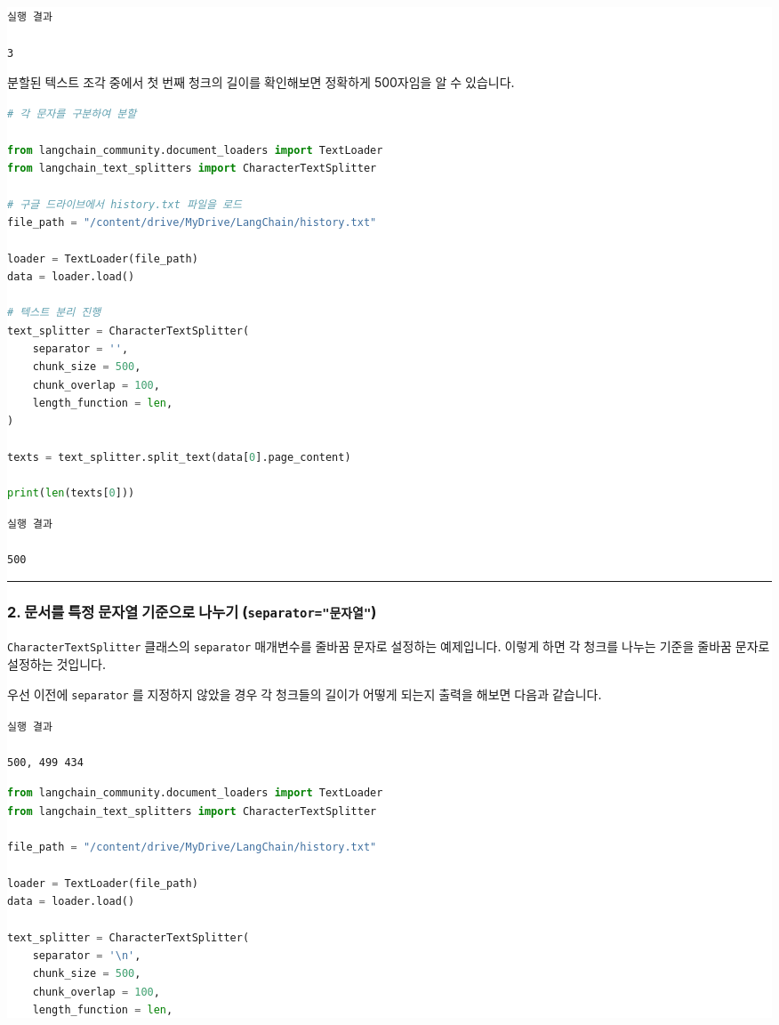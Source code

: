```
실행 결과

3
```

분할된 텍스트 조각 중에서 첫 번째 청크의 길이를 확인해보면 정확하게 500자임을 알 수 있습니다.

```python
# 각 문자를 구분하여 분할

from langchain_community.document_loaders import TextLoader
from langchain_text_splitters import CharacterTextSplitter

# 구글 드라이브에서 history.txt 파일을 로드
file_path = "/content/drive/MyDrive/LangChain/history.txt"

loader = TextLoader(file_path)
data = loader.load()

# 텍스트 분리 진행
text_splitter = CharacterTextSplitter(
    separator = '',
    chunk_size = 500,
    chunk_overlap = 100,
    length_function = len,
)

texts = text_splitter.split_text(data[0].page_content)

print(len(texts[0]))
```

```
실행 결과

500
```

---

### 2. 문서를 특정 문자열 기준으로 나누기 (`separator="문자열"`)

`CharacterTextSplitter` 클래스의 `separator` 매개변수를 줄바꿈 문자로 설정하는 예제입니다. 이렇게 하면 각 청크를 나누는 기준을 줄바꿈 문자로 설정하는 것입니다.

우선 이전에 `separator` 를 지정하지 않았을 경우 각 청크들의 길이가 어떻게 되는지 출력을 해보면 다음과 같습니다.

```
실행 결과

500, 499 434
```

```python
from langchain_community.document_loaders import TextLoader
from langchain_text_splitters import CharacterTextSplitter

file_path = "/content/drive/MyDrive/LangChain/history.txt"

loader = TextLoader(file_path)
data = loader.load()

text_splitter = CharacterTextSplitter(
    separator = '\n',
    chunk_size = 500,
    chunk_overlap = 100,
    length_function = len,
```